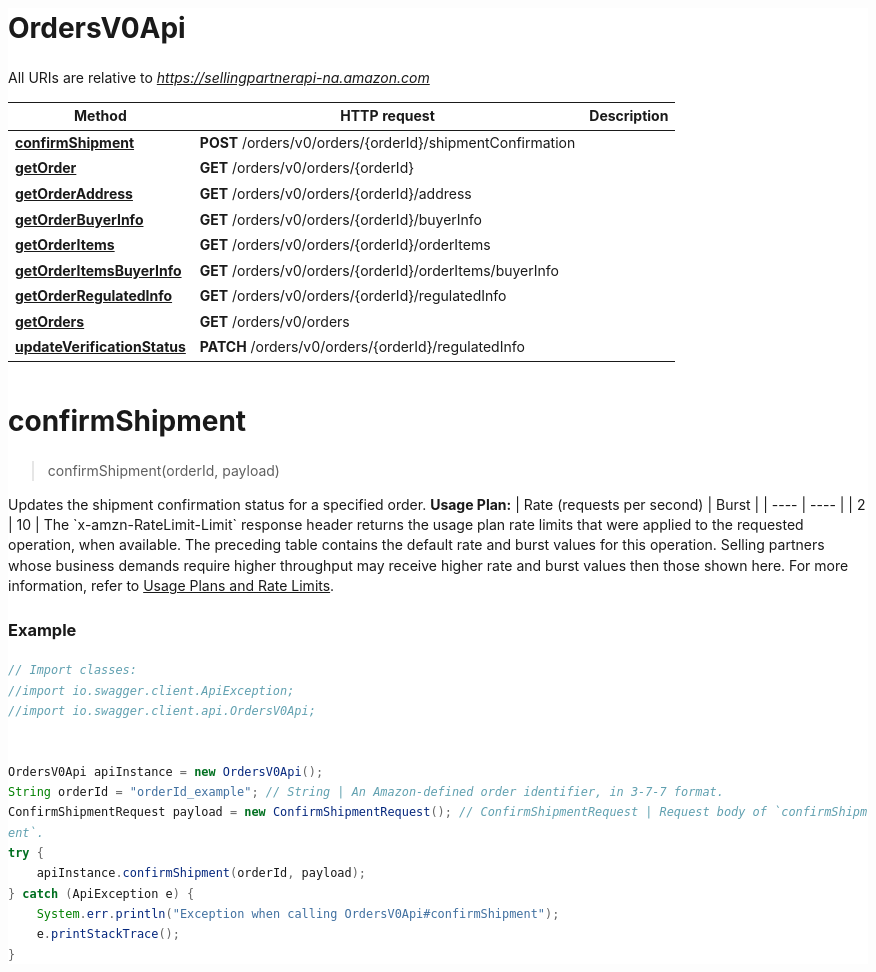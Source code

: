 # OrdersV0Api

All URIs are relative to *https://sellingpartnerapi-na.amazon.com*

Method | HTTP request | Description
------------- | ------------- | -------------
[**confirmShipment**](OrdersV0Api.md#confirmShipment) | **POST** /orders/v0/orders/{orderId}/shipmentConfirmation | 
[**getOrder**](OrdersV0Api.md#getOrder) | **GET** /orders/v0/orders/{orderId} | 
[**getOrderAddress**](OrdersV0Api.md#getOrderAddress) | **GET** /orders/v0/orders/{orderId}/address | 
[**getOrderBuyerInfo**](OrdersV0Api.md#getOrderBuyerInfo) | **GET** /orders/v0/orders/{orderId}/buyerInfo | 
[**getOrderItems**](OrdersV0Api.md#getOrderItems) | **GET** /orders/v0/orders/{orderId}/orderItems | 
[**getOrderItemsBuyerInfo**](OrdersV0Api.md#getOrderItemsBuyerInfo) | **GET** /orders/v0/orders/{orderId}/orderItems/buyerInfo | 
[**getOrderRegulatedInfo**](OrdersV0Api.md#getOrderRegulatedInfo) | **GET** /orders/v0/orders/{orderId}/regulatedInfo | 
[**getOrders**](OrdersV0Api.md#getOrders) | **GET** /orders/v0/orders | 
[**updateVerificationStatus**](OrdersV0Api.md#updateVerificationStatus) | **PATCH** /orders/v0/orders/{orderId}/regulatedInfo | 


<a name="confirmShipment"></a>
# **confirmShipment**
> confirmShipment(orderId, payload)



Updates the shipment confirmation status for a specified order.  **Usage Plan:**  | Rate (requests per second) | Burst | | ---- | ---- | | 2 | 10 |  The &#x60;x-amzn-RateLimit-Limit&#x60; response header returns the usage plan rate limits that were applied to the requested operation, when available. The preceding table contains the default rate and burst values for this operation. Selling partners whose business demands require higher throughput may receive higher rate and burst values then those shown here. For more information, refer to [Usage Plans and Rate Limits](https://developer-docs.amazon.com/sp-api/docs/usage-plans-and-rate-limits-in-the-sp-api).

### Example
```java
// Import classes:
//import io.swagger.client.ApiException;
//import io.swagger.client.api.OrdersV0Api;


OrdersV0Api apiInstance = new OrdersV0Api();
String orderId = "orderId_example"; // String | An Amazon-defined order identifier, in 3-7-7 format.
ConfirmShipmentRequest payload = new ConfirmShipmentRequest(); // ConfirmShipmentRequest | Request body of `confirmShipment`.
try {
    apiInstance.confirmShipment(orderId, payload);
} catch (ApiException e) {
    System.err.println("Exception when calling OrdersV0Api#confirmShipment");
    e.printStackTrace();
}
```
